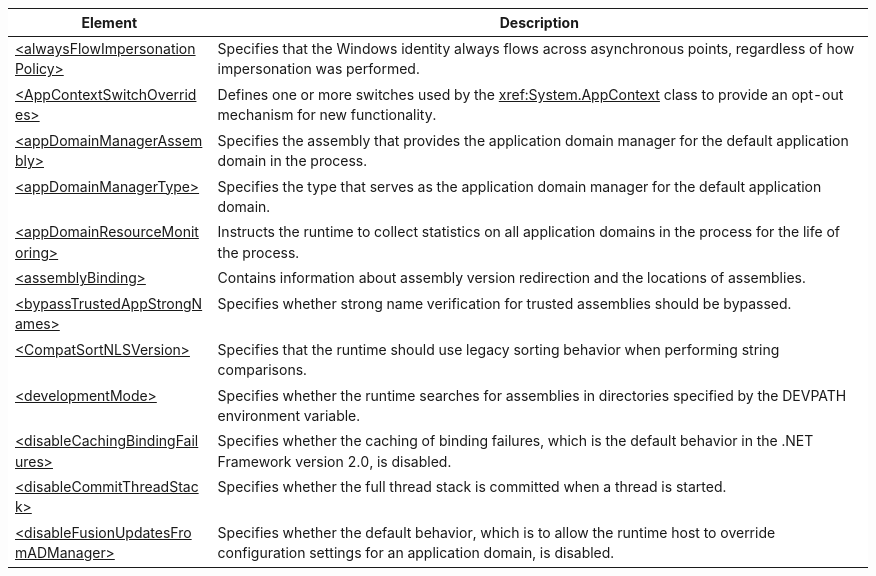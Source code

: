 
|                                                                                         Element                                                                                          |                                                                                                                Description                                                                                                                |
|------------------------------------------------------------------------------------------------------------------------------------------------------------------------------------------|-------------------------------------------------------------------------------------------------------------------------------------------------------------------------------------------------------------------------------------------|
|                      [\<alwaysFlowImpersonationPolicy>](../../../../../docs/framework/configure-apps/file-schema/runtime/alwaysflowimpersonationpolicy-element.md)                       |                                                        Specifies that the Windows identity always flows across asynchronous points, regardless of how impersonation was performed.                                                        |
|                          [\<AppContextSwitchOverrides>](../../../../../docs/framework/configure-apps/file-schema/runtime/appcontextswitchoverrides-element.md)                           |                                                      Defines one or more switches used by the <xref:System.AppContext> class to provide an opt-out mechanism for new functionality.                                                       |
|                           [\<appDomainManagerAssembly>](../../../../../docs/framework/configure-apps/file-schema/runtime/appdomainmanagerassembly-element.md)                            |                                                          Specifies the assembly that provides the application domain manager for the default application domain in the process.                                                           |
|                               [\<appDomainManagerType>](../../../../../docs/framework/configure-apps/file-schema/runtime/appdomainmanagertype-element.md)                                |                                                                   Specifies the type that serves as the application domain manager for the default application domain.                                                                    |
|                        [\<appDomainResourceMonitoring>](../../../../../docs/framework/configure-apps/file-schema/runtime/appdomainresourcemonitoring-element.md)                         |                                                            Instructs the runtime to collect statistics on all application domains in the process for the life of the process.                                                             |
|                              [\<assemblyBinding>](../../../../../docs/framework/configure-apps/file-schema/runtime/assemblybinding-element-for-runtime.md)                               |                                                                         Contains information about assembly version redirection and the locations of assemblies.                                                                          |
|                        [\<bypassTrustedAppStrongNames>](../../../../../docs/framework/configure-apps/file-schema/runtime/bypasstrustedappstrongnames-element.md)                         |                                                                           Specifies whether strong name verification for trusted assemblies should be bypassed.                                                                           |
|                               [\<CompatSortNLSVersion>](../../../../../docs/framework/configure-apps/file-schema/runtime/compatsortnlsversion-element.md)                                |                                                                     Specifies that the runtime should use legacy sorting behavior when performing string comparisons.                                                                     |
|                                    [\<developmentMode>](../../../../../docs/framework/configure-apps/file-schema/runtime/developmentmode-element.md)                                     |                                                            Specifies whether the runtime searches for assemblies in directories specified by the DEVPATH environment variable.                                                            |
|                      [\<disableCachingBindingFailures>](../../../../../docs/framework/configure-apps/file-schema/runtime/disablecachingbindingfailures-element.md)                       |                                                     Specifies whether the caching of binding failures, which is the default behavior in the .NET Framework version 2.0, is disabled.                                                      |
|                           [\<disableCommitThreadStack>](../../../../../docs/framework/configure-apps/file-schema/runtime/disablecommitthreadstack-element.md)                            |                                                                              Specifies whether the full thread stack is committed when a thread is started.                                                                               |
|                  [\<disableFusionUpdatesFromADManager>](../../../../../docs/framework/configure-apps/file-schema/runtime/disablefusionupdatesfromadmanager-element.md)                   |                                           Specifies whether the default behavior, which is to allow the runtime host to override configuration settings for an application domain, is disabled.                                           |